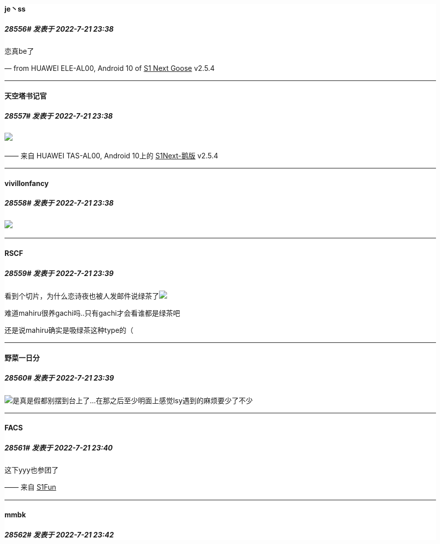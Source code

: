 ####  je丶ss  
##### 28556#       发表于 2022-7-21 23:38

恋真be了

— from HUAWEI ELE-AL00, Android 10 of [S1 Next Goose](https://pan.baidu.com/s/1mi43uRm) v2.5.4

*****

####  天空塔书记官  
##### 28557#       发表于 2022-7-21 23:38

<img src="https://static.saraba1st.com/image/smiley/face2017/023.png" referrerpolicy="no-referrer">

—— 来自 HUAWEI TAS-AL00, Android 10上的 [S1Next-鹅版](https://github.com/ykrank/S1-Next/releases) v2.5.4

*****

####  vivillonfancy  
##### 28558#       发表于 2022-7-21 23:38

<img src="https://p.sda1.dev/6/e7fda686822bef16c17505fa75ae54a7/-1a49f92dfdfb0227.jpg" referrerpolicy="no-referrer">

*****

####  RSCF  
##### 28559#       发表于 2022-7-21 23:39

看到个切片，为什么恋诗夜也被人发邮件说绿茶了<img src="https://static.saraba1st.com/image/smiley/face2017/066.png" referrerpolicy="no-referrer">

难道mahiru很养gachi吗..只有gachi才会看谁都是绿茶吧

还是说mahiru确实是吸绿茶这种type的（

*****

####  野菜一日分  
##### 28560#       发表于 2022-7-21 23:39

<img src="https://static.saraba1st.com/image/smiley/face2017/009.gif" referrerpolicy="no-referrer">是真是假都别摆到台上了...在那之后至少明面上感觉lsy遇到的麻烦要少了不少



*****

####  FACS  
##### 28561#       发表于 2022-7-21 23:40

这下yyy也参团了

—— 来自 [S1Fun](https://s1fun.koalcat.com)

*****

####  mmbk  
##### 28562#       发表于 2022-7-21 23:42
